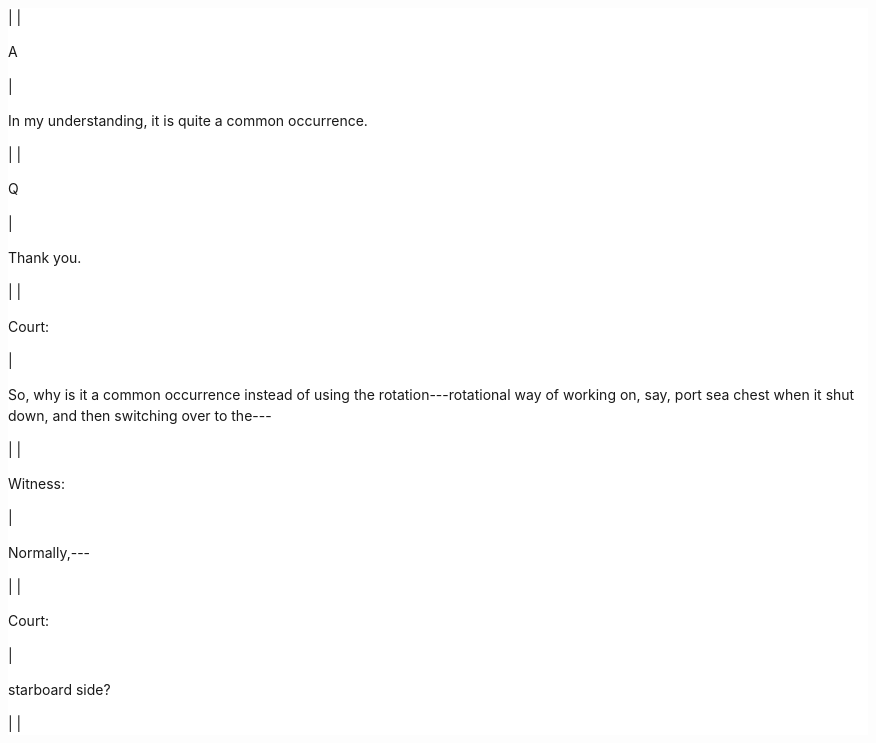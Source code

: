  |
| 

A

 | 

In my understanding, it is quite a common occurrence.

 |
| 

Q

 | 

Thank you.

 |
| 

Court:

 | 

So, why is it a common occurrence instead of using the rotation---rotational way of working on, say, port sea chest when it shut down, and then switching over to the---

 |
| 

Witness:

 | 

Normally,---

 |
| 

Court:

 | 

starboard side?

 |
| 

